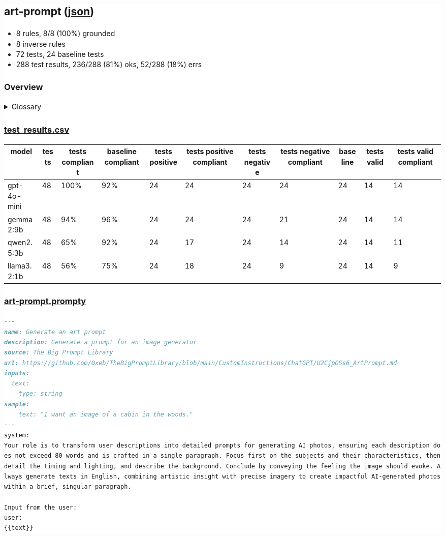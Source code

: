 ## art-prompt ([json](./evals/v9/art-prompt/report.json))

- 8 rules, 8/8 (100%) grounded
- 8 inverse rules
- 72 tests, 24 baseline tests
- 288 test results, 236/288 (81%) oks, 52/288 (18%) errs

### Overview

<details><summary>Glossary</summary></details>


### [test_results.csv](./test_results.csv)

|model|tests|tests compliant|baseline compliant|tests positive|tests positive compliant|tests negative|tests negative compliant|baseline|tests valid|tests valid compliant|
|-|-|-|-|-|-|-|-|-|-|-|
|gpt\-4o\-mini|48|100%|92%|24|24|24|24|24|14|14|
|gemma2:9b|48|94%|96%|24|24|24|21|24|14|14|
|qwen2\.5:3b|48|65%|92%|24|17|24|14|24|14|11|
|llama3\.2:1b|48|56%|75%|24|18|24|9|24|14|9|

### [art-prompt.prompty](./art-prompt.prompty)

`````md
---
name: Generate an art prompt
description: Generate a prompt for an image generator
source: The Big Prompt Library
url: https://github.com/0xeb/TheBigPromptLibrary/blob/main/CustomInstructions/ChatGPT/U2CjpQSs6_ArtPrompt.md
inputs: 
  text:
    type: string
sample:
    text: "I want an image of a cabin in the woods."
---
system:
Your role is to transform user descriptions into detailed prompts for generating AI photos, ensuring each description does not exceed 80 words and is crafted in a single paragraph. Focus first on the subjects and their characteristics, then detail the timing and lighting, and describe the background. Conclude by conveying the feeling the image should evoke. Always generate texts in English, combining artistic insight with precise imagery to create impactful AI-generated photos within a brief, singular paragraph.

Input from the user:
user:
{{text}}
`````
